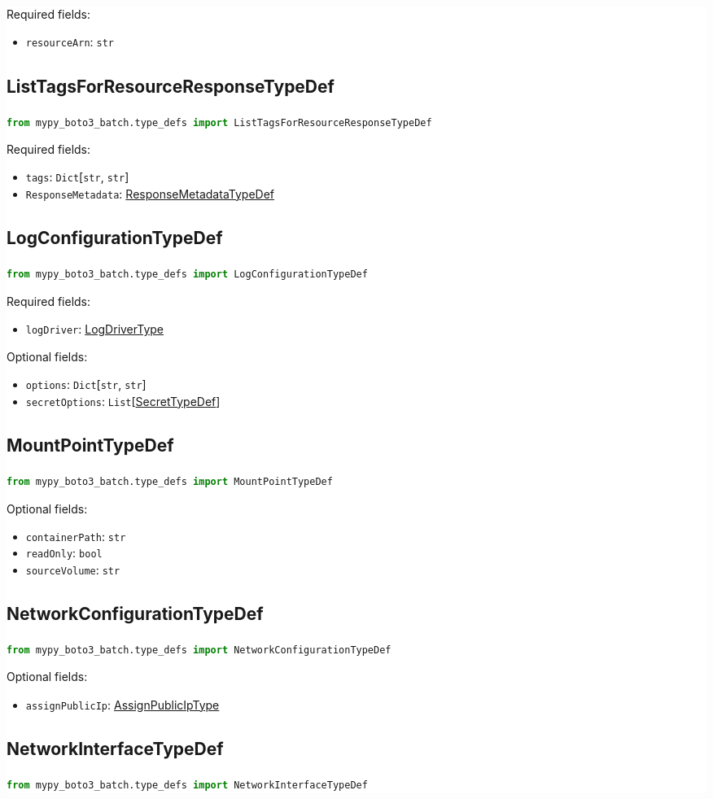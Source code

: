 Required fields:

- `resourceArn`: `str`

## ListTagsForResourceResponseTypeDef

```python
from mypy_boto3_batch.type_defs import ListTagsForResourceResponseTypeDef
```

Required fields:

- `tags`: `Dict`\[`str`, `str`\]
- `ResponseMetadata`:
  [ResponseMetadataTypeDef](./type_defs.md#responsemetadatatypedef)

## LogConfigurationTypeDef

```python
from mypy_boto3_batch.type_defs import LogConfigurationTypeDef
```

Required fields:

- `logDriver`: [LogDriverType](./literals.md#logdrivertype)

Optional fields:

- `options`: `Dict`\[`str`, `str`\]
- `secretOptions`: `List`\[[SecretTypeDef](./type_defs.md#secrettypedef)\]

## MountPointTypeDef

```python
from mypy_boto3_batch.type_defs import MountPointTypeDef
```

Optional fields:

- `containerPath`: `str`
- `readOnly`: `bool`
- `sourceVolume`: `str`

## NetworkConfigurationTypeDef

```python
from mypy_boto3_batch.type_defs import NetworkConfigurationTypeDef
```

Optional fields:

- `assignPublicIp`: [AssignPublicIpType](./literals.md#assignpubliciptype)

## NetworkInterfaceTypeDef

```python
from mypy_boto3_batch.type_defs import NetworkInterfaceTypeDef
```
